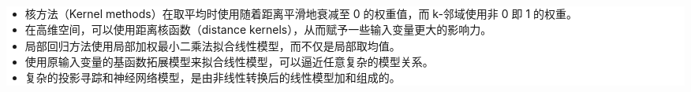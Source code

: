 - 核方法（Kernel methods）在取平均时使用随着距离平滑地衰减至 0 的权重值，而 k-邻域使用非 0 即 1 的权重。
- 在高维空间，可以使用距离核函数（distance kernels），从而赋予一些输入变量更大的影响力。
- 局部回归方法使用局部加权最小二乘法拟合线性模型，而不仅是局部取均值。
- 使用原输入变量的基函数拓展模型来拟合线性模型，可以逼近任意复杂的模型关系。
- 复杂的投影寻踪和神经网络模型，是由非线性转换后的线性模型加和组成的。

[^1]: hyperplane
[^2]: affine
[^3]: N > p
[^4]: mixture gaussian, 先用高斯分布生成均值，再根据该均值的高斯分布生成随机数。
[^5]: [Voronoi diagram](https://zh.wikipedia.org/wiki/%E6%B2%83%E7%BD%97%E8%AF%BA%E4%BC%8A%E5%9B%BE)
[^6]: 原文为“stable to fit”。这里以及下一段中的的“稳定”，译者理解为模型对样本集的稳定性，即加入或去除某几个训练样本点会对模型产生多大的影响，以及样本中的离群值会对模型产生多大的影响。
